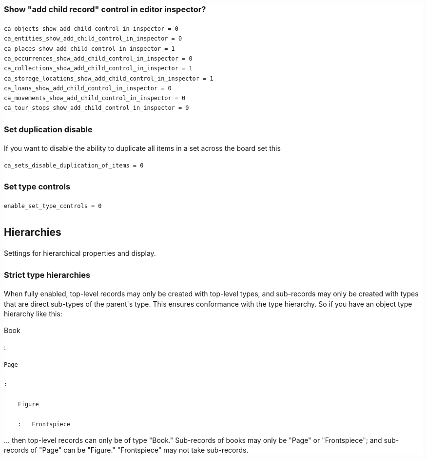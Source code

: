 ### Show \"add child record\" control in editor inspector?

``` none
ca_objects_show_add_child_control_in_inspector = 0
ca_entities_show_add_child_control_in_inspector = 0
ca_places_show_add_child_control_in_inspector = 1
ca_occurrences_show_add_child_control_in_inspector = 0
ca_collections_show_add_child_control_in_inspector = 1
ca_storage_locations_show_add_child_control_in_inspector = 1
ca_loans_show_add_child_control_in_inspector = 0
ca_movements_show_add_child_control_in_inspector = 0
ca_tour_stops_show_add_child_control_in_inspector = 0
```

### Set duplication disable

If you want to disable the ability to duplicate all items in a set
across the board set this

``` none
ca_sets_disable_duplication_of_items = 0
```

### Set type controls

``` none
enable_set_type_controls = 0
```

## Hierarchies

Settings for hierarchical properties and display.

### Strict type hierarchies

When fully enabled, top-level records may only be created with top-level
types, and sub-records may only be created with types that are direct
sub-types of the parent\'s type. This ensures conformance with the type
hierarchy. So if you have an object type hierarchy like this:

Book

:   

    Page

    :   

        Figure

        :   Frontspiece

\... then top-level records can only be of type \"Book.\" Sub-records of
books may only be \"Page\" or \"Frontspiece\"; and sub-records of
\"Page\" can be \"Figure.\" \"Frontspiece\" may not take sub-records.
